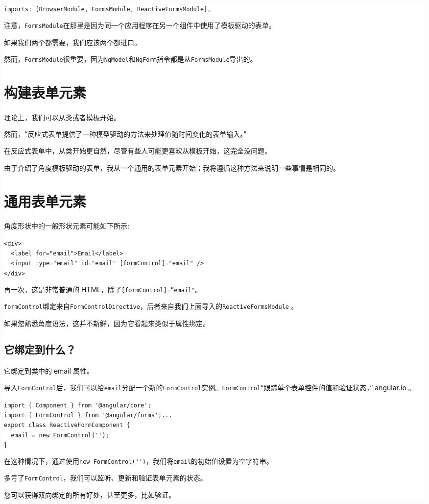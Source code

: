 ```
imports: [BrowserModule, FormsModule, ReactiveFormsModule],
```

注意，`FormsModule`在那里是因为同一个应用程序在另一个组件中使用了模板驱动的表单。

如果我们两个都需要，我们应该两个都进口。

然而，`FormsModule`很重要，因为`NgModel`和`NgForm`指令都是从`FormsModule`导出的。

# 构建表单元素

理论上，我们可以从类或者模板开始。

然而，“反应式表单提供了一种模型驱动的方法来处理值随时间变化的表单输入。”

在反应式表单中，从类开始更自然，尽管有些人可能更喜欢从模板开始，这完全没问题。

由于介绍了角度模板驱动的表单，我从一个通用的表单元素开始；我将遵循这种方法来说明一些事情是相同的。

# 通用表单元素

角度形状中的一般形状元素可能如下所示:

```
<div>
  <label for="email">Email</label>
  <input type="email" id="email" [formControl]="email" />
</div>
```

再一次，这是非常普通的 HTML，除了`[formControl]=”email"`。

`formControl`绑定来自`FormControlDirective`，后者来自我们上面导入的`ReactiveFormsModule` 。

如果您熟悉角度语法，这并不新鲜，因为它看起来类似于属性绑定。

## 它绑定到什么？

它绑定到类中的 email 属性。

导入`FormControl`后，我们可以给`email`分配一个新的`FormControl`实例。`FormControl`“跟踪单个表单控件的值和验证状态，” [angular.io](https://angular.io/api/forms/FormControl#formcontrol) 。

```
import { Component } from '@angular/core';
import { FormControl } from '@angular/forms';...
export class ReactiveFormComponent {
  email = new FormControl('');
}
```

在这种情况下，通过使用`new FormControl('')`，我们将`email`的初始值设置为空字符串。

多亏了`FormControl`，我们可以监听、更新和验证表单元素的状态。

您可以获得双向绑定的所有好处，甚至更多，比如验证。
